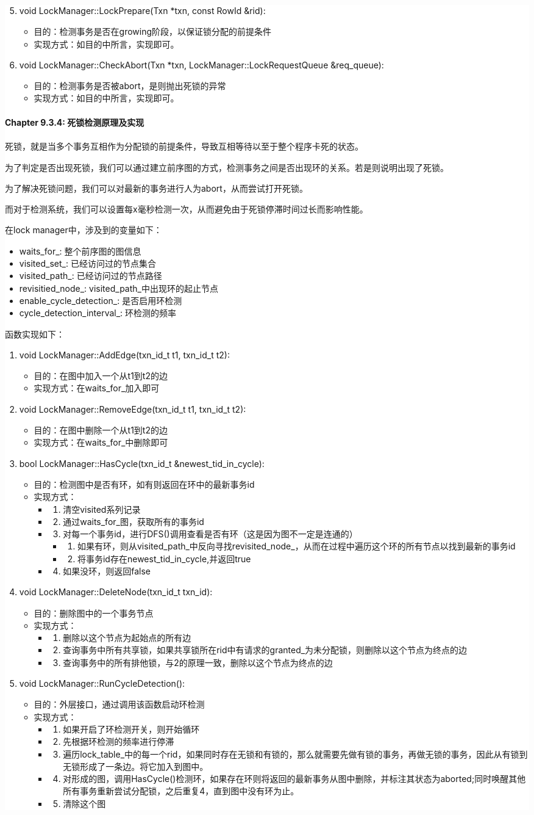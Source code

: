 5. void LockManager::LockPrepare(Txn *txn, const RowId &rid):
   - 目的：检测事务是否在growing阶段，以保证锁分配的前提条件
   - 实现方式：如目的中所言，实现即可。

6. void LockManager::CheckAbort(Txn *txn, LockManager::LockRequestQueue &req_queue):
   - 目的：检测事务是否被abort，是则抛出死锁的异常
   - 实现方式：如目的中所言，实现即可。

#### Chapter 9.3.4: 死锁检测原理及实现

死锁，就是当多个事务互相作为分配锁的前提条件，导致互相等待以至于整个程序卡死的状态。

为了判定是否出现死锁，我们可以通过建立前序图的方式，检测事务之间是否出现环的关系。若是则说明出现了死锁。

为了解决死锁问题，我们可以对最新的事务进行人为abort，从而尝试打开死锁。

而对于检测系统，我们可以设置每x毫秒检测一次，从而避免由于死锁停滞时间过长而影响性能。

在lock manager中，涉及到的变量如下：
- waits_for_: 整个前序图的图信息
- visited_set_: 已经访问过的节点集合
- visited_path_: 已经访问过的节点路径
- revisitied_node_: visited_path_中出现环的起止节点
- enable_cycle_detection_: 是否启用环检测
- cycle_detection_interval_: 环检测的频率

函数实现如下：

1. void LockManager::AddEdge(txn_id_t t1, txn_id_t t2):
   - 目的：在图中加入一个从t1到t2的边
   - 实现方式：在waits_for_加入即可

2. void LockManager::RemoveEdge(txn_id_t t1, txn_id_t t2):
   - 目的：在图中删除一个从t1到t2的边
   - 实现方式：在waits_for_中删除即可

3. bool LockManager::HasCycle(txn_id_t &newest_tid_in_cycle):
   - 目的：检测图中是否有环，如有则返回在环中的最新事务id
   - 实现方式：
     - 1. 清空visited系列记录
     - 2. 通过waits_for_图，获取所有的事务id
     - 3. 对每一个事务id，进行DFS()调用查看是否有环（这是因为图不一定是连通的）
       - 1. 如果有环，则从visited_path_中反向寻找revisited_node_，从而在过程中遍历这个环的所有节点以找到最新的事务id
       - 2. 将事务id存在newest_tid_in_cycle,并返回true
     - 4. 如果没环，则返回false

4. void LockManager::DeleteNode(txn_id_t txn_id):
   - 目的：删除图中的一个事务节点
   - 实现方式：
     - 1. 删除以这个节点为起始点的所有边
     - 2. 查询事务中所有共享锁，如果共享锁所在rid中有请求的granted_为未分配锁，则删除以这个节点为终点的边
     - 3. 查询事务中的所有排他锁，与2的原理一致，删除以这个节点为终点的边

5. void LockManager::RunCycleDetection():
   - 目的：外层接口，通过调用该函数启动环检测
   - 实现方式：
     - 1. 如果开启了环检测开关，则开始循环
     - 2. 先根据环检测的频率进行停滞
     - 3. 遍历lock_table_中的每一个rid，如果同时存在无锁和有锁的，那么就需要先做有锁的事务，再做无锁的事务，因此从有锁到无锁形成了一条边。将它加入到图中。
     - 4. 对形成的图，调用HasCycle()检测环，如果存在环则将返回的最新事务从图中删除，并标注其状态为aborted;同时唤醒其他所有事务重新尝试分配锁，之后重复4，直到图中没有环为止。
     - 5. 清除这个图

